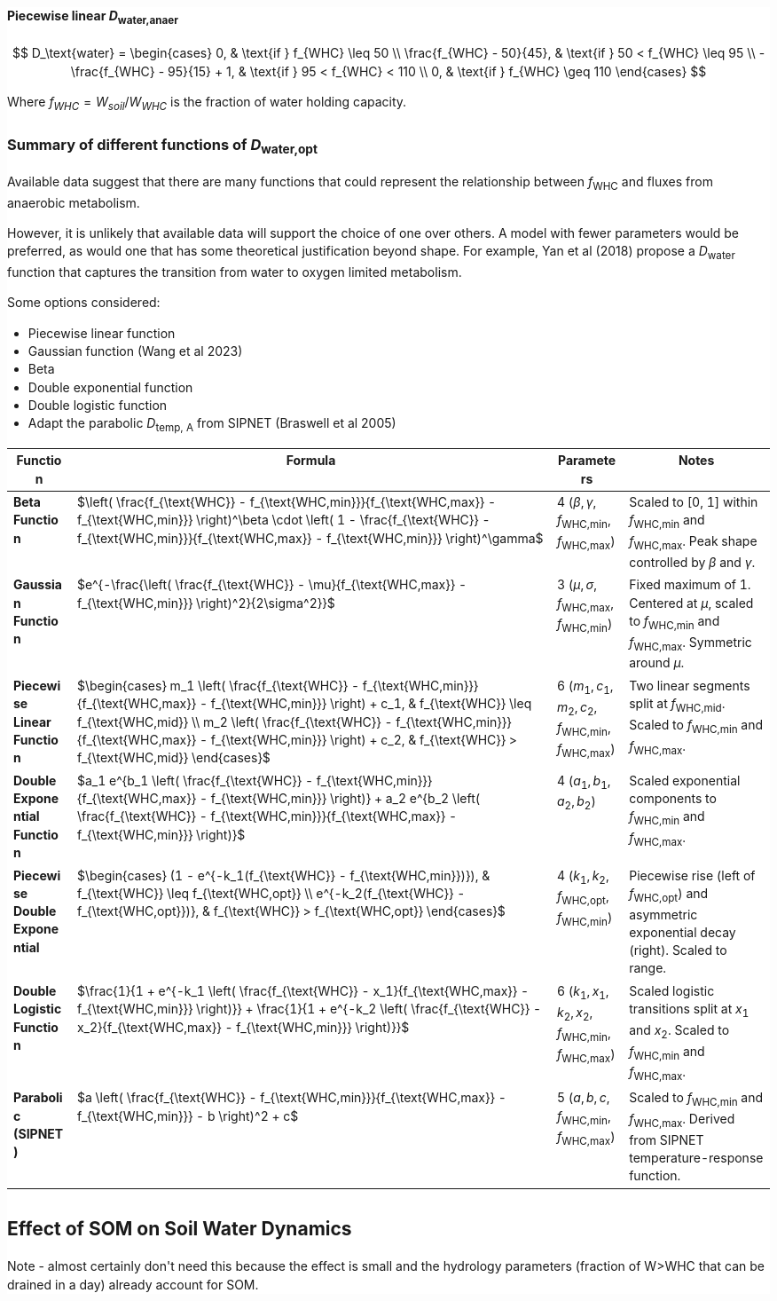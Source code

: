 #### Piecewise linear $D_{\text{water,anaer}}$

$$
D_\text{water} =
\begin{cases}
0, & \text{if } f_{WHC} \leq 50 \\
\frac{f_{WHC} - 50}{45}, & \text{if } 50 < f_{WHC} \leq 95 \\
-\frac{f_{WHC} - 95}{15} + 1, & \text{if } 95 < f_{WHC} < 110 \\
0, & \text{if } f_{WHC} \geq 110
\end{cases}
$$

Where $f_{WHC}=W_{soil}/W_{WHC}$ is the fraction of water holding capacity.

### Summary of different functions of $D_\text{water,opt}$

Available data suggest that there are many functions that could represent the relationship between $f_{\text{WHC}}$ and fluxes from anaerobic metabolism. 

However, it is unlikely that available data will support the choice of one over others. A model with fewer parameters would be preferred, as would one that has some theoretical justification beyond shape. For example, 
Yan et al (2018) propose a $D_\text{water}$ function that captures the transition from water to oxygen limited metabolism.


Some options considered:

- Piecewise linear function
- Gaussian function (Wang et al 2023)
- Beta
- Double exponential function
- Double logistic function
- Adapt the parabolic $D_\text{temp, A}$ from SIPNET (Braswell et al 2005)


| Function                            | Formula                                                                                 | Parameters                          | Notes                                                                                          |
|-------------------------------------|-----------------------------------------------------------------------------------------|-------------------------------------|------------------------------------------------------------------------------------------------|
| **Beta Function**                   | $\left( \frac{f_{\text{WHC}} - f_{\text{WHC,min}}}{f_{\text{WHC,max}} - f_{\text{WHC,min}}} \right)^\beta \cdot \left( 1 - \frac{f_{\text{WHC}} - f_{\text{WHC,min}}}{f_{\text{WHC,max}} - f_{\text{WHC,min}}} \right)^\gamma$ | 4 ($\beta, \gamma, f_{\text{WHC,min}}, f_{\text{WHC,max}}$) | Scaled to [0, 1] within $f_{\text{WHC,min}}$ and $f_{\text{WHC,max}}$. Peak shape controlled by $\beta$ and $\gamma$. |
| **Gaussian Function**               | $e^{-\frac{\left( \frac{f_{\text{WHC}} - \mu}{f_{\text{WHC,max}} - f_{\text{WHC,min}}} \right)^2}{2\sigma^2}}$       | 3 ($\mu, \sigma, f_{\text{WHC,max}}, f_{\text{WHC,min}}$) | Fixed maximum of 1. Centered at $\mu$, scaled to $f_{\text{WHC,min}}$ and $f_{\text{WHC,max}}$. Symmetric around $\mu$. |
| **Piecewise Linear Function**       | $\begin{cases} m_1 \left( \frac{f_{\text{WHC}} - f_{\text{WHC,min}}}{f_{\text{WHC,max}} - f_{\text{WHC,min}}} \right) + c_1, & f_{\text{WHC}} \leq f_{\text{WHC,mid}} \\ m_2 \left( \frac{f_{\text{WHC}} - f_{\text{WHC,min}}}{f_{\text{WHC,max}} - f_{\text{WHC,min}}} \right) + c_2, & f_{\text{WHC}} > f_{\text{WHC,mid}} \end{cases}$ | 6 ($m_1, c_1, m_2, c_2, f_{\text{WHC,min}}, f_{\text{WHC,max}}$) | Two linear segments split at $f_{\text{WHC,mid}}$. Scaled to $f_{\text{WHC,min}}$ and $f_{\text{WHC,max}}$.                 |
| **Double Exponential Function**     | $a_1 e^{b_1 \left( \frac{f_{\text{WHC}} - f_{\text{WHC,min}}}{f_{\text{WHC,max}} - f_{\text{WHC,min}}} \right)} + a_2 e^{b_2 \left( \frac{f_{\text{WHC}} - f_{\text{WHC,min}}}{f_{\text{WHC,max}} - f_{\text{WHC,min}}} \right)}$      | 4 ($a_1, b_1, a_2, b_2$)           | Scaled exponential components to $f_{\text{WHC,min}}$ and $f_{\text{WHC,max}}$.                                                  |
| **Piecewise Double Exponential**    | $\begin{cases} (1 - e^{-k_1(f_{\text{WHC}} - f_{\text{WHC,min}})}), & f_{\text{WHC}} \leq f_{\text{WHC,opt}} \\ e^{-k_2(f_{\text{WHC}} - f_{\text{WHC,opt}})}, & f_{\text{WHC}} > f_{\text{WHC,opt}} \end{cases}$ | 4 ($k_1, k_2, f_{\text{WHC,opt}}, f_{\text{WHC,min}}$) | Piecewise rise (left of $f_{\text{WHC,opt}}$) and asymmetric exponential decay (right). Scaled to range.         |
| **Double Logistic Function**        | $\frac{1}{1 + e^{-k_1 \left( \frac{f_{\text{WHC}} - x_1}{f_{\text{WHC,max}} - f_{\text{WHC,min}}} \right)}} + \frac{1}{1 + e^{-k_2 \left( \frac{f_{\text{WHC}} - x_2}{f_{\text{WHC,max}} - f_{\text{WHC,min}}} \right)}}$ | 6 ($k_1, x_1, k_2, x_2, f_{\text{WHC,min}}, f_{\text{WHC,max}}$) | Scaled logistic transitions split at $x_1$ and $x_2$. Scaled to $f_{\text{WHC,min}}$ and $f_{\text{WHC,max}}$.          |
| **Parabolic (SIPNET)**              | $a \left( \frac{f_{\text{WHC}} - f_{\text{WHC,min}}}{f_{\text{WHC,max}} - f_{\text{WHC,min}}} - b \right)^2 + c$                                 | 5 ($a, b, c, f_{\text{WHC,min}}, f_{\text{WHC,max}}$) | Scaled to $f_{\text{WHC,min}}$ and $f_{\text{WHC,max}}$. Derived from SIPNET temperature-response function.             |

## Effect of SOM on Soil Water Dynamics

Note - almost certainly don't need this because the effect is small and the hydrology parameters (fraction of W>WHC that can be drained in a day) already account for SOM.
